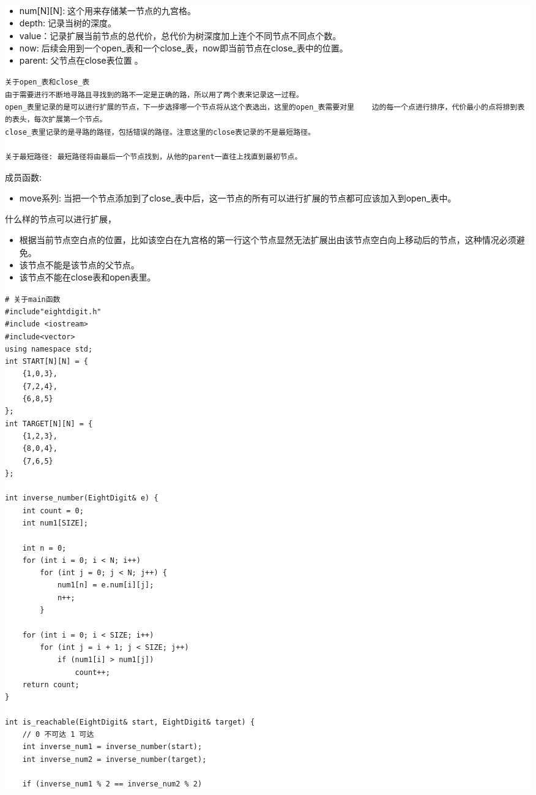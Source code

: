 - num\[N][N]: 这个用来存储某一节点的九宫格。
- depth: 记录当树的深度。
- value：记录扩展当前节点的总代价，总代价为树深度加上连个不同节点不同点个数。
- now: 后续会用到一个open\_表和一个close\_表，now即当前节点在close\_表中的位置。
- parent: 父节点在close表位置 。

```
关于open_表和close_表
由于需要进行不断地寻路且寻找到的路不一定是正确的路，所以用了两个表来记录这一过程。
open_表里记录的是可以进行扩展的节点，下一步选择哪一个节点将从这个表选出，这里的open_表需要对里	边的每一个点进行排序，代价最小的点将排到表的表头，每次扩展第一个节点。
close_表里记录的是寻路的路径，包括错误的路径。注意这里的close表记录的不是最短路径。

关于最短路径: 最短路径将由最后一个节点找到，从他的parent一直往上找直到最初节点。
```

成员函数:

- move系列:  当把一个节点添加到了close\_表中后，这一节点的所有可以进行扩展的节点都可应该加入到open\_表中。

什么样的节点可以进行扩展，

- 根据当前节点空白点的位置，比如该空白在九宫格的第一行这个节点显然无法扩展出由该节点空白向上移动后的节点，这种情况必须避免。
- 该节点不能是该节点的父节点。
- 该节点不能在close表和open表里。



```
# 关于main函数
#include"eightdigit.h"
#include <iostream>
#include<vector>
using namespace std;
int START[N][N] = {
    {1,0,3},
    {7,2,4},
    {6,8,5}
};
int TARGET[N][N] = {
    {1,2,3},
    {8,0,4},
    {7,6,5}
};

int inverse_number(EightDigit& e) {
    int count = 0;
    int num1[SIZE];

    int n = 0;
    for (int i = 0; i < N; i++)
        for (int j = 0; j < N; j++) {
            num1[n] = e.num[i][j];
            n++;
        }

    for (int i = 0; i < SIZE; i++)
        for (int j = i + 1; j < SIZE; j++)
            if (num1[i] > num1[j])
                count++;
    return count;
}

int is_reachable(EightDigit& start, EightDigit& target) {
    // 0 不可达 1 可达
    int inverse_num1 = inverse_number(start);
    int inverse_num2 = inverse_number(target);

    if (inverse_num1 % 2 == inverse_num2 % 2)
```